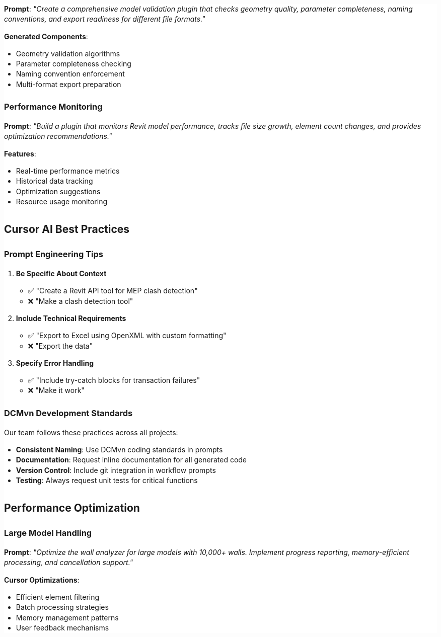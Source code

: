 **Prompt**: *"Create a comprehensive model validation plugin that checks geometry quality, parameter completeness, naming conventions, and export readiness for different file formats."*

**Generated Components**:
- Geometry validation algorithms
- Parameter completeness checking
- Naming convention enforcement  
- Multi-format export preparation

### Performance Monitoring

**Prompt**: *"Build a plugin that monitors Revit model performance, tracks file size growth, element count changes, and provides optimization recommendations."*

**Features**:
- Real-time performance metrics
- Historical data tracking
- Optimization suggestions
- Resource usage monitoring

## Cursor AI Best Practices

### Prompt Engineering Tips

1. **Be Specific About Context**
   - ✅ "Create a Revit API tool for MEP clash detection"
   - ❌ "Make a clash detection tool"

2. **Include Technical Requirements**
   - ✅ "Export to Excel using OpenXML with custom formatting"
   - ❌ "Export the data"

3. **Specify Error Handling**
   - ✅ "Include try-catch blocks for transaction failures"
   - ❌ "Make it work"

### DCMvn Development Standards

Our team follows these practices across all projects:

- **Consistent Naming**: Use DCMvn coding standards in prompts
- **Documentation**: Request inline documentation for all generated code
- **Version Control**: Include git integration in workflow prompts
- **Testing**: Always request unit tests for critical functions

## Performance Optimization

### Large Model Handling

**Prompt**: *"Optimize the wall analyzer for large models with 10,000+ walls. Implement progress reporting, memory-efficient processing, and cancellation support."*

**Cursor Optimizations**:
- Efficient element filtering
- Batch processing strategies
- Memory management patterns
- User feedback mechanisms
